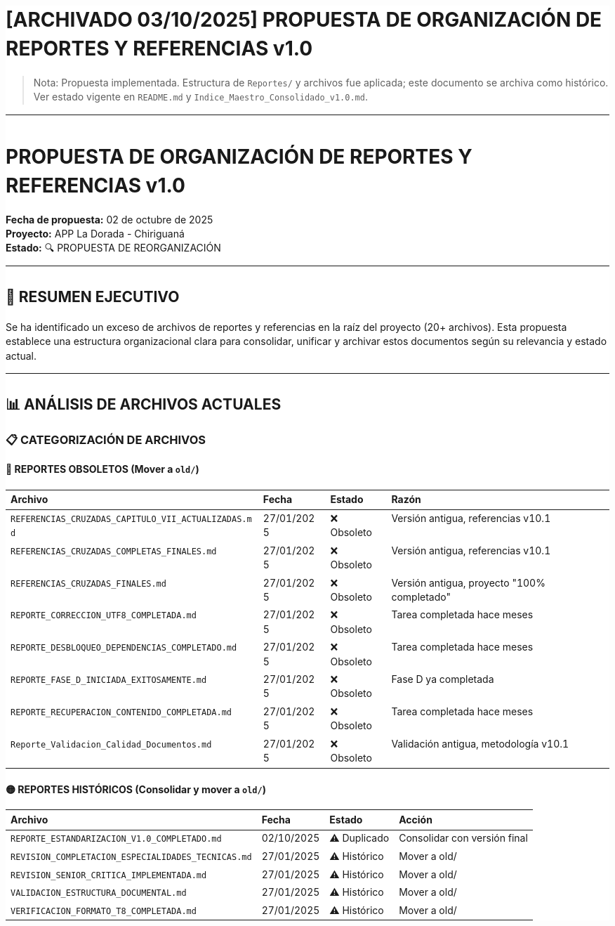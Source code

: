 # [ARCHIVADO 03/10/2025] PROPUESTA DE ORGANIZACIÓN DE REPORTES Y REFERENCIAS v1.0

> Nota: Propuesta implementada. Estructura de `Reportes/` y archivos fue aplicada; este documento se archiva como histórico. Ver estado vigente en `README.md` y `Indice_Maestro_Consolidado_v1.0.md`.

---

# PROPUESTA DE ORGANIZACIÓN DE REPORTES Y REFERENCIAS v1.0

**Fecha de propuesta:** 02 de octubre de 2025  
**Proyecto:** APP La Dorada - Chiriguaná  
**Estado:** 🔍 PROPUESTA DE REORGANIZACIÓN

---

## 🎯 RESUMEN EJECUTIVO

Se ha identificado un exceso de archivos de reportes y referencias en la raíz del proyecto (20+ archivos). Esta propuesta establece una estructura organizacional clara para consolidar, unificar y archivar estos documentos según su relevancia y estado actual.

---

## 📊 ANÁLISIS DE ARCHIVOS ACTUALES

### **📋 CATEGORIZACIÓN DE ARCHIVOS**

#### **🔴 REPORTES OBSOLETOS (Mover a `old/`)**
| Archivo | Fecha | Estado | Razón |
|:--------|:------|:-------|:------|
| `REFERENCIAS_CRUZADAS_CAPITULO_VII_ACTUALIZADAS.md` | 27/01/2025 | ❌ Obsoleto | Versión antigua, referencias v10.1 |
| `REFERENCIAS_CRUZADAS_COMPLETAS_FINALES.md` | 27/01/2025 | ❌ Obsoleto | Versión antigua, referencias v10.1 |
| `REFERENCIAS_CRUZADAS_FINALES.md` | 27/01/2025 | ❌ Obsoleto | Versión antigua, proyecto "100% completado" |
| `REPORTE_CORRECCION_UTF8_COMPLETADA.md` | 27/01/2025 | ❌ Obsoleto | Tarea completada hace meses |
| `REPORTE_DESBLOQUEO_DEPENDENCIAS_COMPLETADO.md` | 27/01/2025 | ❌ Obsoleto | Tarea completada hace meses |
| `REPORTE_FASE_D_INICIADA_EXITOSAMENTE.md` | 27/01/2025 | ❌ Obsoleto | Fase D ya completada |
| `REPORTE_RECUPERACION_CONTENIDO_COMPLETADA.md` | 27/01/2025 | ❌ Obsoleto | Tarea completada hace meses |
| `Reporte_Validacion_Calidad_Documentos.md` | 27/01/2025 | ❌ Obsoleto | Validación antigua, metodología v10.1 |

#### **🟡 REPORTES HISTÓRICOS (Consolidar y mover a `old/`)**
| Archivo | Fecha | Estado | Acción |
|:--------|:------|:-------|:-------|
| `REPORTE_ESTANDARIZACION_V1.0_COMPLETADO.md` | 02/10/2025 | ⚠️ Duplicado | Consolidar con versión final |
| `REVISION_COMPLETACION_ESPECIALIDADES_TECNICAS.md` | 27/01/2025 | ⚠️ Histórico | Mover a old/ |
| `REVISION_SENIOR_CRITICA_IMPLEMENTADA.md` | 27/01/2025 | ⚠️ Histórico | Mover a old/ |
| `VALIDACION_ESTRUCTURA_DOCUMENTAL.md` | 27/01/2025 | ⚠️ Histórico | Mover a old/ |
| `VERIFICACION_FORMATO_T8_COMPLETADA.md` | 27/01/2025 | ⚠️ Histórico | Mover a old/ |
